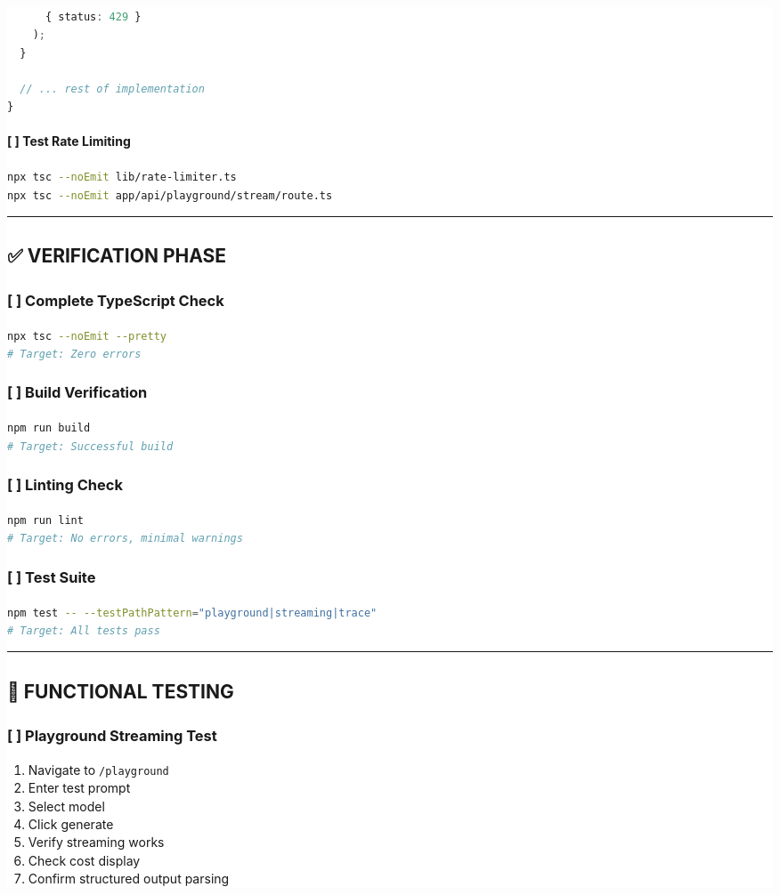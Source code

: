 ```typescript
      { status: 429 }
    );
  }
  
  // ... rest of implementation
}
```

#### [ ] Test Rate Limiting
```bash
npx tsc --noEmit lib/rate-limiter.ts
npx tsc --noEmit app/api/playground/stream/route.ts
```

---

## ✅ VERIFICATION PHASE

### [ ] Complete TypeScript Check
```bash
npx tsc --noEmit --pretty
# Target: Zero errors
```

### [ ] Build Verification
```bash
npm run build
# Target: Successful build
```

### [ ] Linting Check
```bash
npm run lint
# Target: No errors, minimal warnings
```

### [ ] Test Suite
```bash
npm test -- --testPathPattern="playground|streaming|trace"
# Target: All tests pass
```

---

## 🧪 FUNCTIONAL TESTING

### [ ] Playground Streaming Test
1. Navigate to `/playground`
2. Enter test prompt
3. Select model
4. Click generate
5. Verify streaming works
6. Check cost display
7. Confirm structured output parsing
